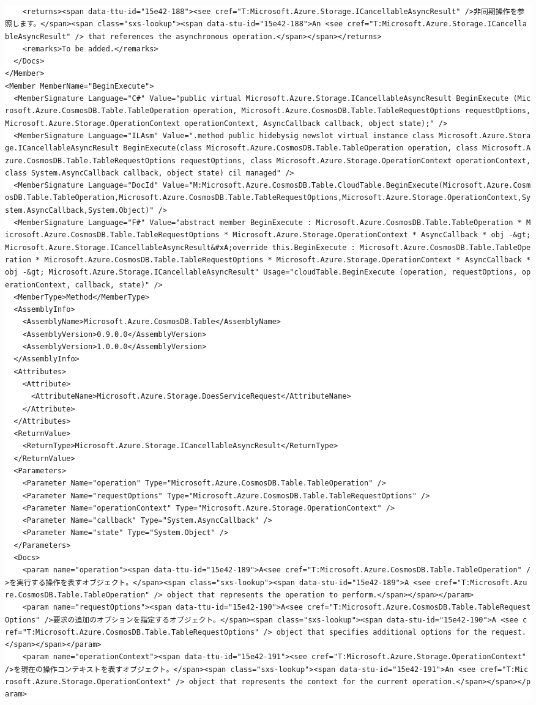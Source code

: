         <returns><span data-ttu-id="15e42-188"><see cref="T:Microsoft.Azure.Storage.ICancellableAsyncResult" />非同期操作を参照します。</span><span class="sxs-lookup"><span data-stu-id="15e42-188">An <see cref="T:Microsoft.Azure.Storage.ICancellableAsyncResult" /> that references the asynchronous operation.</span></span></returns>
        <remarks>To be added.</remarks>
      </Docs>
    </Member>
    <Member MemberName="BeginExecute">
      <MemberSignature Language="C#" Value="public virtual Microsoft.Azure.Storage.ICancellableAsyncResult BeginExecute (Microsoft.Azure.CosmosDB.Table.TableOperation operation, Microsoft.Azure.CosmosDB.Table.TableRequestOptions requestOptions, Microsoft.Azure.Storage.OperationContext operationContext, AsyncCallback callback, object state);" />
      <MemberSignature Language="ILAsm" Value=".method public hidebysig newslot virtual instance class Microsoft.Azure.Storage.ICancellableAsyncResult BeginExecute(class Microsoft.Azure.CosmosDB.Table.TableOperation operation, class Microsoft.Azure.CosmosDB.Table.TableRequestOptions requestOptions, class Microsoft.Azure.Storage.OperationContext operationContext, class System.AsyncCallback callback, object state) cil managed" />
      <MemberSignature Language="DocId" Value="M:Microsoft.Azure.CosmosDB.Table.CloudTable.BeginExecute(Microsoft.Azure.CosmosDB.Table.TableOperation,Microsoft.Azure.CosmosDB.Table.TableRequestOptions,Microsoft.Azure.Storage.OperationContext,System.AsyncCallback,System.Object)" />
      <MemberSignature Language="F#" Value="abstract member BeginExecute : Microsoft.Azure.CosmosDB.Table.TableOperation * Microsoft.Azure.CosmosDB.Table.TableRequestOptions * Microsoft.Azure.Storage.OperationContext * AsyncCallback * obj -&gt; Microsoft.Azure.Storage.ICancellableAsyncResult&#xA;override this.BeginExecute : Microsoft.Azure.CosmosDB.Table.TableOperation * Microsoft.Azure.CosmosDB.Table.TableRequestOptions * Microsoft.Azure.Storage.OperationContext * AsyncCallback * obj -&gt; Microsoft.Azure.Storage.ICancellableAsyncResult" Usage="cloudTable.BeginExecute (operation, requestOptions, operationContext, callback, state)" />
      <MemberType>Method</MemberType>
      <AssemblyInfo>
        <AssemblyName>Microsoft.Azure.CosmosDB.Table</AssemblyName>
        <AssemblyVersion>0.9.0.0</AssemblyVersion>
        <AssemblyVersion>1.0.0.0</AssemblyVersion>
      </AssemblyInfo>
      <Attributes>
        <Attribute>
          <AttributeName>Microsoft.Azure.Storage.DoesServiceRequest</AttributeName>
        </Attribute>
      </Attributes>
      <ReturnValue>
        <ReturnType>Microsoft.Azure.Storage.ICancellableAsyncResult</ReturnType>
      </ReturnValue>
      <Parameters>
        <Parameter Name="operation" Type="Microsoft.Azure.CosmosDB.Table.TableOperation" />
        <Parameter Name="requestOptions" Type="Microsoft.Azure.CosmosDB.Table.TableRequestOptions" />
        <Parameter Name="operationContext" Type="Microsoft.Azure.Storage.OperationContext" />
        <Parameter Name="callback" Type="System.AsyncCallback" />
        <Parameter Name="state" Type="System.Object" />
      </Parameters>
      <Docs>
        <param name="operation"><span data-ttu-id="15e42-189">A<see cref="T:Microsoft.Azure.CosmosDB.Table.TableOperation" />を実行する操作を表すオブジェクト。</span><span class="sxs-lookup"><span data-stu-id="15e42-189">A <see cref="T:Microsoft.Azure.CosmosDB.Table.TableOperation" /> object that represents the operation to perform.</span></span></param>
        <param name="requestOptions"><span data-ttu-id="15e42-190">A<see cref="T:Microsoft.Azure.CosmosDB.Table.TableRequestOptions" />要求の追加のオプションを指定するオブジェクト。</span><span class="sxs-lookup"><span data-stu-id="15e42-190">A <see cref="T:Microsoft.Azure.CosmosDB.Table.TableRequestOptions" /> object that specifies additional options for the request.</span></span></param>
        <param name="operationContext"><span data-ttu-id="15e42-191"><see cref="T:Microsoft.Azure.Storage.OperationContext" />を現在の操作コンテキストを表すオブジェクト。</span><span class="sxs-lookup"><span data-stu-id="15e42-191">An <see cref="T:Microsoft.Azure.Storage.OperationContext" /> object that represents the context for the current operation.</span></span></param>